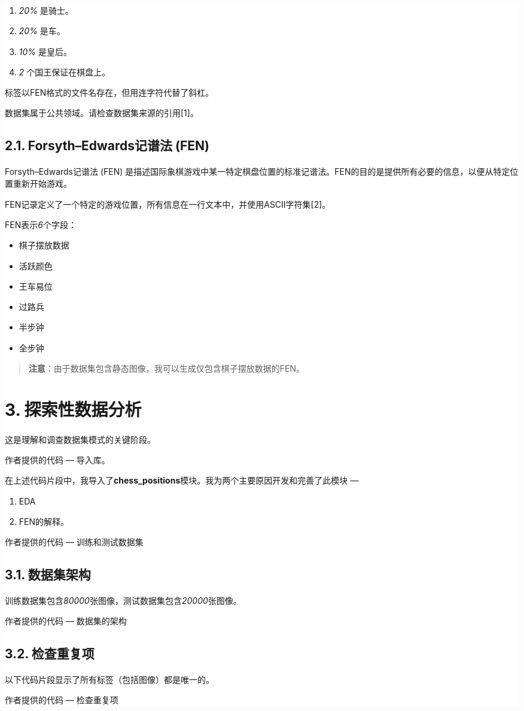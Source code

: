 1.  *20%* 是骑士。

1.  *20%* 是车。

1.  *10%* 是皇后。

1.  *2* 个国王保证在棋盘上。

标签以FEN格式的文件名存在，但用连字符代替了斜杠。

数据集属于公共领域。请检查数据集来源的引用[1]。

## 2.1\. **Forsyth–Edwards记谱法 (FEN)**

Forsyth–Edwards记谱法 (FEN) 是描述国际象棋游戏中某一特定棋盘位置的标准记谱法。FEN的目的是提供所有必要的信息，以便从特定位置重新开始游戏。

FEN记录定义了一个特定的游戏位置，所有信息在一行文本中，并使用ASCII字符集[2]。

FEN表示*6*个字段：

+   棋子摆放数据

+   活跃颜色

+   王车易位

+   过路兵

+   半步钟

+   全步钟

> **注意**：由于数据集包含静态图像，我可以生成仅包含棋子摆放数据的FEN。

# 3\. 探索性数据分析

这是理解和调查数据集模式的关键阶段。

作者提供的代码 — 导入库。

在上述代码片段中，我导入了**chess_positions**模块。我为两个主要原因开发和完善了此模块 —

1.  EDA

1.  FEN的解释。

作者提供的代码 — 训练和测试数据集

## 3.1\. 数据集架构

训练数据集包含*80000*张图像，测试数据集包含*20000*张图像。

作者提供的代码 — 数据集的架构

## 3.2\. 检查重复项

以下代码片段显示了所有标签（包括图像）都是唯一的。

作者提供的代码 — 检查重复项
